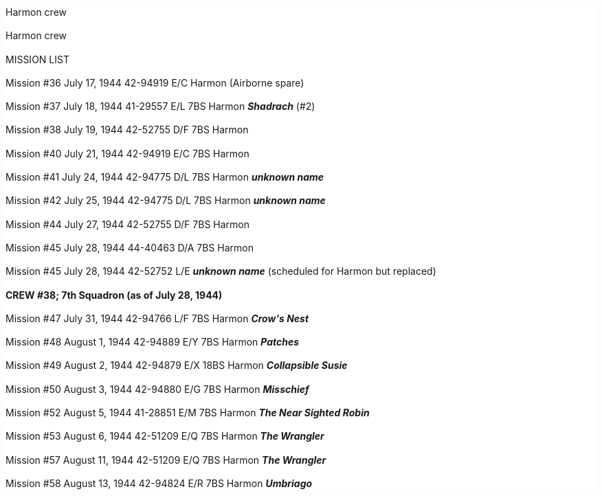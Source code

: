 





Harmon crew






 




Harmon crew

MISSION LIST

Mission #36 July 17, 1944 42-94919 E/C Harmon (Airborne
spare)

Mission #37 July 18, 1944 41-29557 E/L 7BS Harmon ***Shadrach***
(#2)

Mission #38 July 19, 1944 42-52755 D/F 7BS Harmon

Mission #40 July 21, 1944 42-94919 E/C 7BS Harmon

Mission #41 July 24, 1944 42-94775 D/L 7BS Harmon ***unknown
name***

Mission #42 July 25, 1944 42-94775 D/L 7BS Harmon ***unknown
name***

Mission #44 July 27, 1944 42-52755 D/F 7BS Harmon

Mission #45 July 28, 1944 44-40463 D/A 7BS Harmon

Mission #45 July 28, 1944 42-52752 L/E ***unknown name***
(scheduled for Harmon but replaced)

**CREW #38; 7th Squadron (as of July 28, 1944\)**

Mission #47 July 31, 1944 42-94766 L/F 7BS Harmon ***Crow's
Nest***

Mission #48 August 1, 1944 42-94889 E/Y 7BS Harmon ***Patches***

Mission #49 August 2, 1944 42-94879 E/X 18BS Harmon ***Collapsible
Susie***

Mission #50 August 3, 1944 42-94880 E/G 7BS Harmon ***Misschief***

Mission #52 August 5, 1944 41-28851 E/M 7BS Harmon ***The
Near Sighted Robin*** 

Mission #53 August 6, 1944 42-51209 E/Q 7BS Harmon ***The
Wrangler***

Mission #57 August 11, 1944 42-51209 E/Q 7BS Harmon ***The
Wrangler***

Mission #58 August 13, 1944 42-94824 E/R 7BS Harmon ***Umbriago***
